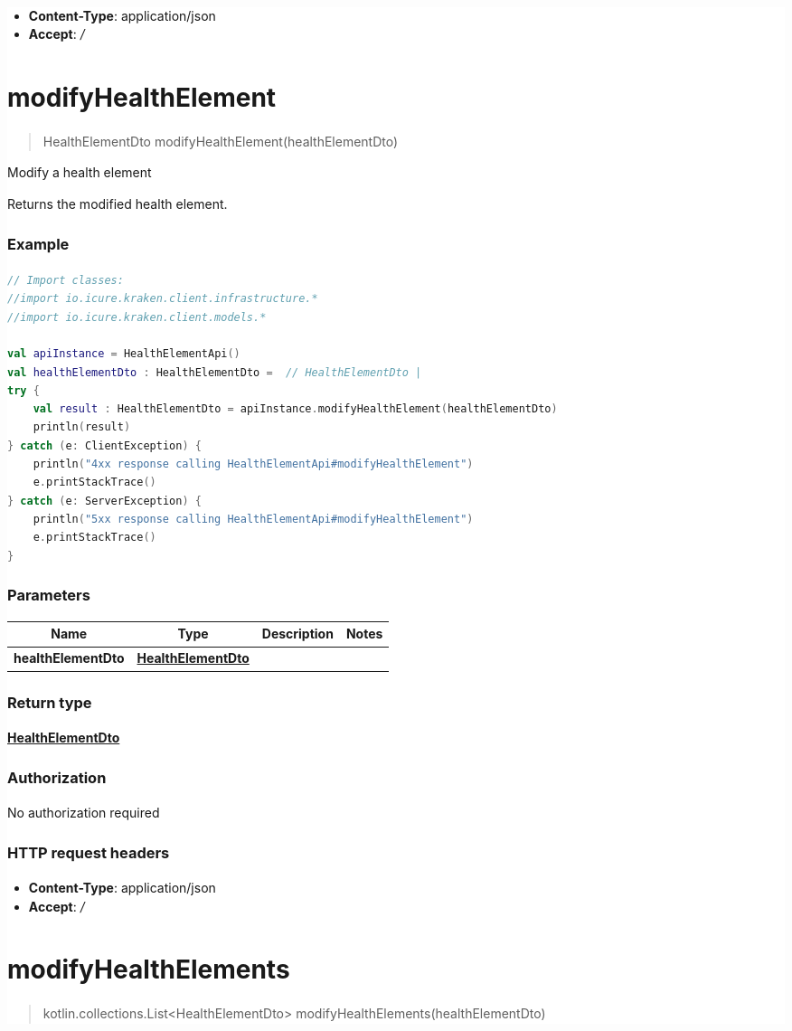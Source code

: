  - **Content-Type**: application/json
 - **Accept**: */*

<a name="modifyHealthElement"></a>
# **modifyHealthElement**
> HealthElementDto modifyHealthElement(healthElementDto)

Modify a health element

Returns the modified health element.

### Example
```kotlin
// Import classes:
//import io.icure.kraken.client.infrastructure.*
//import io.icure.kraken.client.models.*

val apiInstance = HealthElementApi()
val healthElementDto : HealthElementDto =  // HealthElementDto | 
try {
    val result : HealthElementDto = apiInstance.modifyHealthElement(healthElementDto)
    println(result)
} catch (e: ClientException) {
    println("4xx response calling HealthElementApi#modifyHealthElement")
    e.printStackTrace()
} catch (e: ServerException) {
    println("5xx response calling HealthElementApi#modifyHealthElement")
    e.printStackTrace()
}
```

### Parameters

Name | Type | Description  | Notes
------------- | ------------- | ------------- | -------------
 **healthElementDto** | [**HealthElementDto**](HealthElementDto.md)|  |

### Return type

[**HealthElementDto**](HealthElementDto.md)

### Authorization

No authorization required

### HTTP request headers

 - **Content-Type**: application/json
 - **Accept**: */*

<a name="modifyHealthElements"></a>
# **modifyHealthElements**
> kotlin.collections.List&lt;HealthElementDto&gt; modifyHealthElements(healthElementDto)
